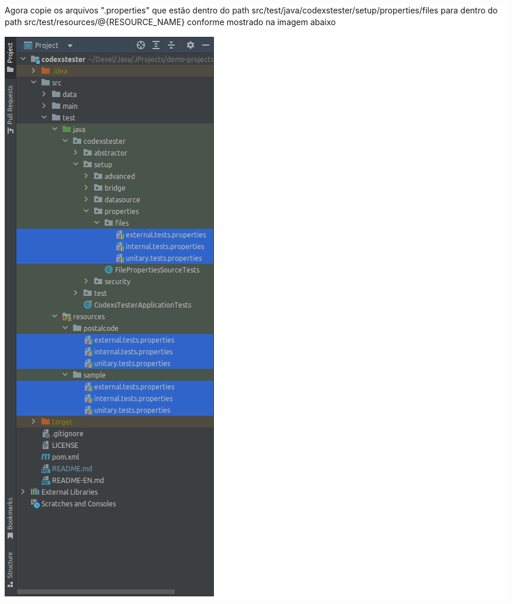 
Agora copie os arquivos ".properties" que estão dentro do path src/test/java/codexstester/setup/properties/files 
para dentro do path src/test/resources/@{RESOURCE_NAME} conforme mostrado na imagem abaixo

![img.png](../midias/release_1.0.4/codexstester-properties-path.png)
